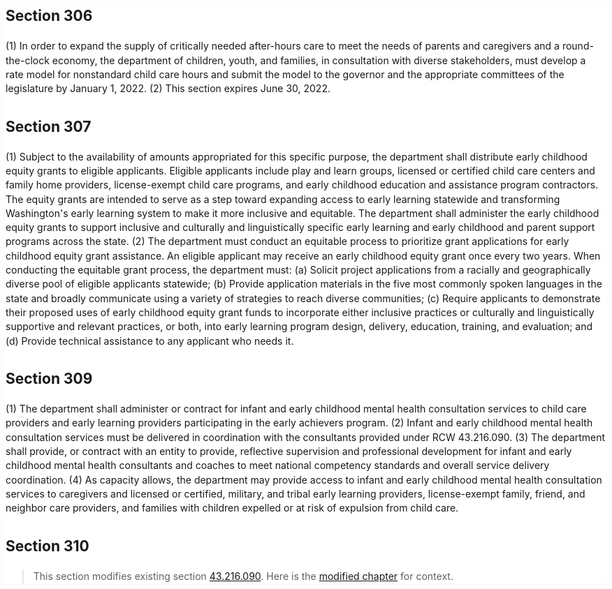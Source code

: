 ## Section 306
(1) In order to expand the supply of critically needed after-hours care to meet the needs of parents and caregivers and a round-the-clock economy, the department of children, youth, and families, in consultation with diverse stakeholders, must develop a rate model for nonstandard child care hours and submit the model to the governor and the appropriate committees of the legislature by January 1, 2022.
(2) This section expires June 30, 2022.

## Section 307
(1) Subject to the availability of amounts appropriated for this specific purpose, the department shall distribute early childhood equity grants to eligible applicants. Eligible applicants include play and learn groups, licensed or certified child care centers and family home providers, license-exempt child care programs, and early childhood education and assistance program contractors. The equity grants are intended to serve as a step toward expanding access to early learning statewide and transforming Washington's early learning system to make it more inclusive and equitable. The department shall administer the early childhood equity grants to support inclusive and culturally and linguistically specific early learning and early childhood and parent support programs across the state.
(2) The department must conduct an equitable process to prioritize grant applications for early childhood equity grant assistance. An eligible applicant may receive an early childhood equity grant once every two years. When conducting the equitable grant process, the department must:
(a) Solicit project applications from a racially and geographically diverse pool of eligible applicants statewide;
(b) Provide application materials in the five most commonly spoken languages in the state and broadly communicate using a variety of strategies to reach diverse communities;
(c) Require applicants to demonstrate their proposed uses of early childhood equity grant funds to incorporate either inclusive practices or culturally and linguistically supportive and relevant practices, or both, into early learning program design, delivery, education, training, and evaluation; and
(d) Provide technical assistance to any applicant who needs it.

## Section 309
(1) The department shall administer or contract for infant and early childhood mental health consultation services to child care providers and early learning providers participating in the early achievers program.
(2) Infant and early childhood mental health consultation services must be delivered in coordination with the consultants provided under RCW 43.216.090.
(3) The department shall provide, or contract with an entity to provide, reflective supervision and professional development for infant and early childhood mental health consultants and coaches to meet national competency standards and overall service delivery coordination.
(4) As capacity allows, the department may provide access to infant and early childhood mental health consultation services to caregivers and licensed or certified, military, and tribal early learning providers, license-exempt family, friend, and neighbor care providers, and families with children expelled or at risk of expulsion from child care.

## Section 310
> This section modifies existing section [43.216.090](/rcw/43_state_government—executive/43.216_department_of_children_youth_and_families.md). Here is the [modified chapter](rcw/43_state_government—executive/43.216_department_of_children_youth_and_families.md) for context.
